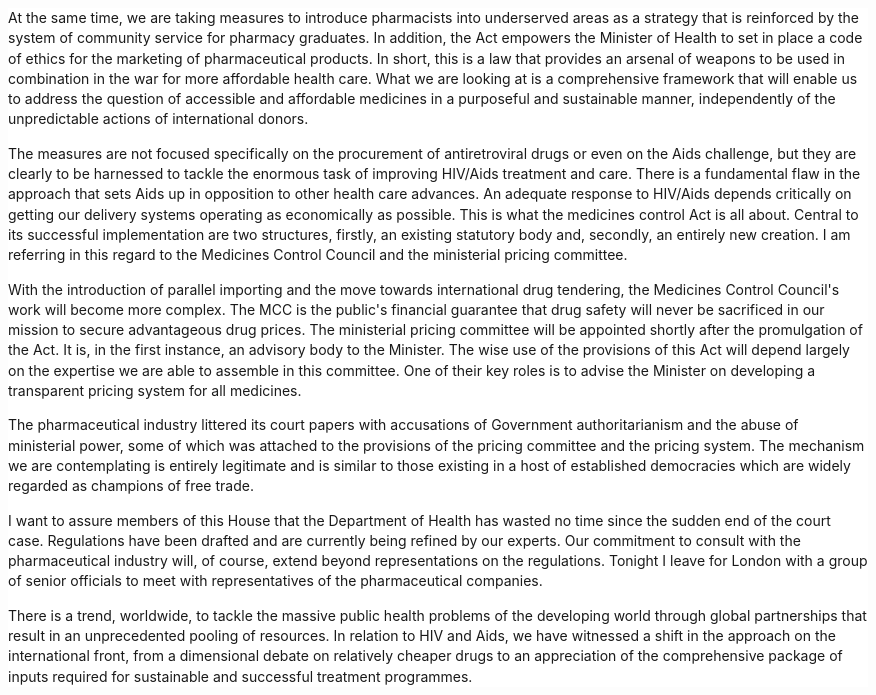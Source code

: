 At the same time, we are taking measures to introduce pharmacists into
underserved areas as a strategy that is reinforced by the system of
community service for pharmacy graduates. In addition, the Act empowers the
Minister of Health to set in place a code of ethics for the marketing of
pharmaceutical products. In short, this is a law that provides an arsenal
of weapons to be used in combination in the war for more affordable health
care. What we are looking at is a comprehensive framework that will enable
us to address the question of accessible and affordable medicines in a
purposeful and sustainable manner, independently of the unpredictable
actions of international donors.

The measures are not focused specifically on the procurement of
antiretroviral drugs or even on the Aids challenge, but they are clearly to
be harnessed to tackle the enormous task of improving HIV/Aids treatment
and care. There is a fundamental flaw in the approach that sets Aids up in
opposition to other health care advances. An adequate response to HIV/Aids
depends critically on getting our delivery systems operating as
economically as possible. This is what the medicines control Act is all
about. Central to its successful implementation are two structures,
firstly, an existing statutory body and, secondly, an entirely new
creation. I am referring in this regard to the Medicines Control Council
and the ministerial pricing committee.

With the introduction of parallel importing and the move towards
international drug tendering, the Medicines Control Council's work will
become more complex. The MCC is the public's financial guarantee that drug
safety will never be sacrificed in our mission to secure advantageous drug
prices. The ministerial pricing committee will be appointed shortly after
the promulgation of the Act. It is, in the first instance, an advisory body
to the Minister. The wise use of the provisions of this Act will depend
largely on the expertise we are able to assemble in this committee. One of
their key roles is to advise the Minister on developing a transparent
pricing system for all medicines.

The pharmaceutical industry littered its court papers with accusations of
Government authoritarianism and the abuse of ministerial power, some of
which was attached to the provisions of the pricing committee and the
pricing system. The mechanism we are contemplating is entirely legitimate
and is similar to those existing in a host of established democracies which
are widely regarded as champions of free trade.

I want to assure members of this House that the Department of Health has
wasted no time since the sudden end of the court case. Regulations have
been drafted and are currently being refined by our experts. Our commitment
to consult with the pharmaceutical industry will, of course, extend beyond
representations on the regulations. Tonight I leave for London with a group
of senior officials to meet with representatives of the pharmaceutical
companies.

There is a trend, worldwide, to tackle the massive public health problems
of the developing world through global partnerships that result in an
unprecedented pooling of resources. In relation to HIV and Aids, we have
witnessed a shift in the approach on the international front, from a
dimensional debate on relatively cheaper drugs to an appreciation of the
comprehensive package of inputs required for sustainable and successful
treatment programmes.

